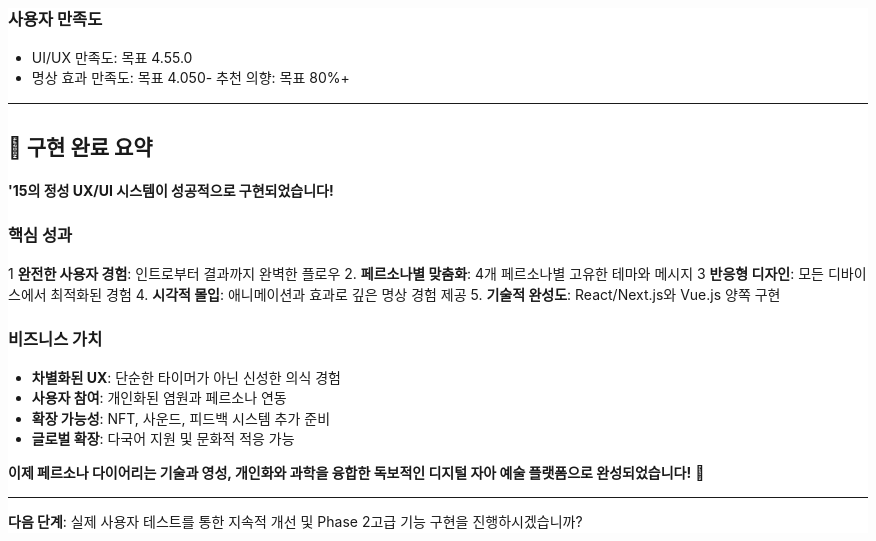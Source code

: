 ### **사용자 만족도**
- UI/UX 만족도: 목표 4.55.0
- 명상 효과 만족도: 목표 4.050- 추천 의향: 목표 80%+

---

## 🎉 **구현 완료 요약**

**'15의 정성 UX/UI 시스템이 성공적으로 구현되었습니다!**

### **핵심 성과**
1 **완전한 사용자 경험**: 인트로부터 결과까지 완벽한 플로우
2. **페르소나별 맞춤화**: 4개 페르소나별 고유한 테마와 메시지
3 **반응형 디자인**: 모든 디바이스에서 최적화된 경험
4. **시각적 몰입**: 애니메이션과 효과로 깊은 명상 경험 제공
5. **기술적 완성도**: React/Next.js와 Vue.js 양쪽 구현

### **비즈니스 가치**
- **차별화된 UX**: 단순한 타이머가 아닌 신성한 의식 경험
- **사용자 참여**: 개인화된 염원과 페르소나 연동
- **확장 가능성**: NFT, 사운드, 피드백 시스템 추가 준비
- **글로벌 확장**: 다국어 지원 및 문화적 적응 가능

**이제 페르소나 다이어리는 기술과 영성, 개인화와 과학을 융합한 독보적인 디지털 자아 예술 플랫폼으로 완성되었습니다!** 🚀

---

**다음 단계**: 실제 사용자 테스트를 통한 지속적 개선 및 Phase 2고급 기능 구현을 진행하시겠습니까? 